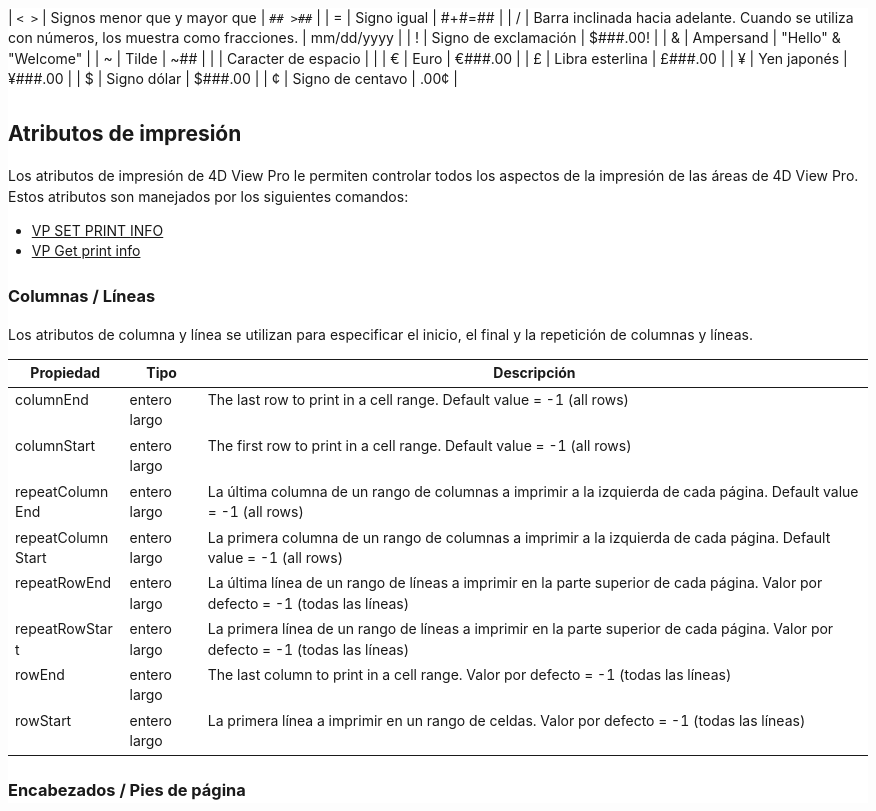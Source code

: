 | `< >`                  | Signos menor que y mayor que                                                                                                | `## >##`                                     |
| =                      | Signo igual                                                                                                                 | #+#=##                                       |
| /                      | Barra inclinada hacia adelante. Cuando se utiliza con números, los muestra como fracciones. | mm/dd/yyyy                                   |
| !                      | Signo de exclamación                                                                                                        | $###.00!                     |
| &  | Ampersand                                                                                                                   | "Hello" & "Welcome"      |
| ~      | Tilde                                                                                                                       | ~##                          |
|                        | Caracter de espacio                                                                                                         |                                              |
| €                      | Euro                                                                                                                        | €###.00                      |
| £                      | Libra esterlina                                                                                                             | £###.00                      |
| ¥                      | Yen japonés                                                                                                                 | ¥###.00                      |
| $                      | Signo dólar                                                                                                                 | $###.00                      |
| ¢                      | Signo de centavo                                                                                                            | .00¢                         |

## Atributos de impresión

Los atributos de impresión de 4D View Pro le permiten controlar todos los aspectos de la impresión de las áreas de 4D View Pro. Estos atributos son manejados por los siguientes comandos:

- [VP SET PRINT INFO](commands/vp-set-print-info.md)
- [VP Get print info](commands/vp-get-print-info.md)

### Columnas / Líneas

Los atributos de columna y línea se utilizan para especificar el inicio, el final y la repetición de columnas y líneas.

| Propiedad         | Tipo         | Descripción                                                                                                                                                         |
| ----------------- | ------------ | ------------------------------------------------------------------------------------------------------------------------------------------------------------------- |
| columnEnd         | entero largo | The last row to print in a cell range. Default value = -1 (all rows)                                                             |
| columnStart       | entero largo | The first row to print in a cell range. Default value = -1 (all rows)                                                            |
| repeatColumnEnd   | entero largo | La última columna de un rango de columnas a imprimir a la izquierda de cada página. Default value = -1 (all rows)                |
| repeatColumnStart | entero largo | La primera columna de un rango de columnas a imprimir a la izquierda de cada página. Default value = -1 (all rows)               |
| repeatRowEnd      | entero largo | La última línea de un rango de líneas a imprimir en la parte superior de cada página. Valor por defecto = -1 (todas las líneas)  |
| repeatRowStart    | entero largo | La primera línea de un rango de líneas a imprimir en la parte superior de cada página. Valor por defecto = -1 (todas las líneas) |
| rowEnd            | entero largo | The last column to print in a cell range. Valor por defecto = -1 (todas las líneas)                                              |
| rowStart          | entero largo | La primera línea a imprimir en un rango de celdas. Valor por defecto = -1 (todas las líneas)                                     |

### Encabezados / Pies de página
